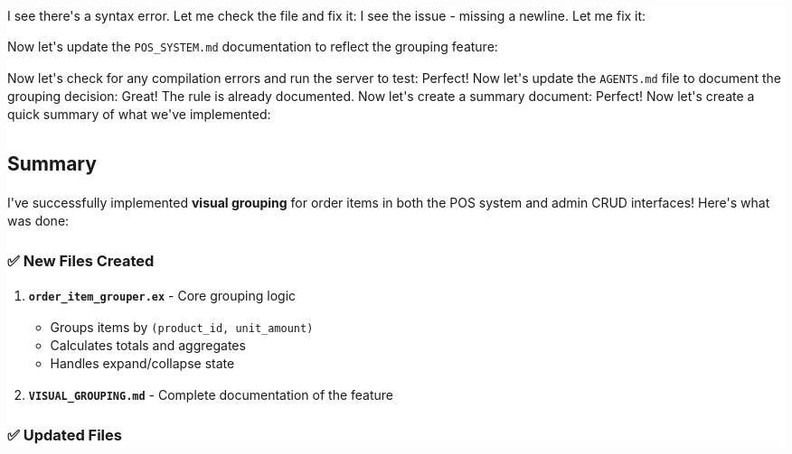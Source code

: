 ```

```

```

```

```

```

```

```

```

```
I see there's a syntax error. Let me check the file and fix it: I see the issue - missing a newline. Let me fix it: 
```

```
Now let's update the `POS_SYSTEM.md` documentation to reflect the grouping feature: 
```

```

```

```

```

```

```

```
Now let's check for any compilation errors and run the server to test: Perfect! Now let's update the `AGENTS.md` file to document the grouping decision: Great! The rule is already documented. Now let's create a summary document: Perfect! Now let's create a quick summary of what we've implemented:

## Summary

I've successfully implemented **visual grouping** for order items in both the POS system and admin CRUD interfaces! Here's what was done:

### ✅ New Files Created

1. **`order_item_grouper.ex`** - Core grouping logic
   - Groups items by `(product_id, unit_amount)`
   - Calculates totals and aggregates
   - Handles expand/collapse state

2. **`VISUAL_GROUPING.md`** - Complete documentation of the feature

### ✅ Updated Files

